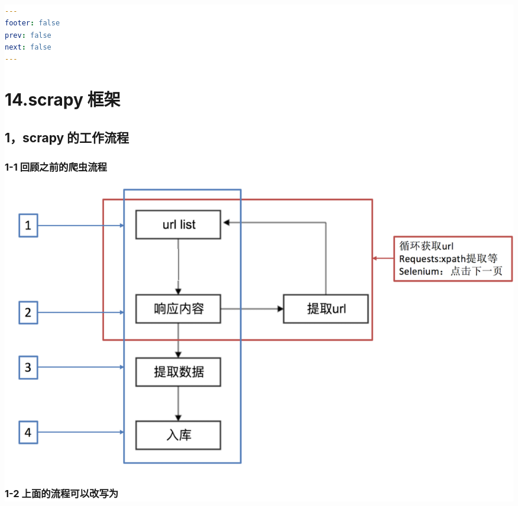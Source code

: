 ```yaml
---
footer: false
prev: false
next: false
---
```


# 14.scrapy 框架

## 1，scrapy 的工作流程

### 1-1 回顾之前的爬虫流程

![image-20240123212537557](Python3%E5%AD%A6%E4%B9%A0%E7%AC%94%E8%AE%B0.assets/image-20240123212537557.png)

### 1-2 上面的流程可以改写为
